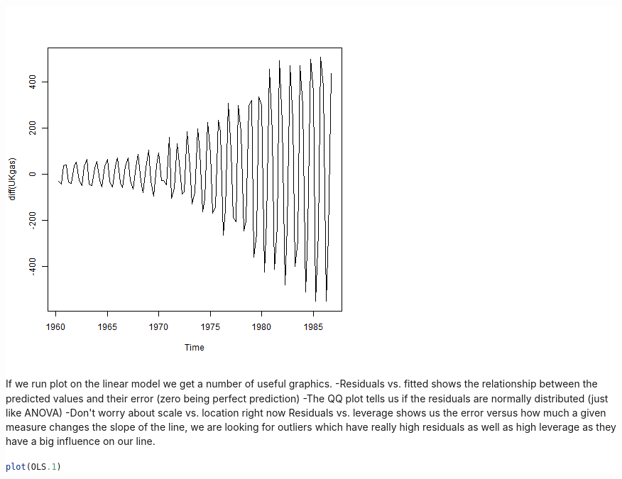 ![plot of chunk unnamed-chunk-6](figure/unnamed-chunk-6.png) 

If we run plot on the linear model we get a number of useful graphics.
-Residuals vs. fitted shows the relationship between the predicted values and their error (zero being perfect prediction)
-The QQ plot tells us if the residuals are normally distributed (just like ANOVA)
-Don't worry about scale vs. location right now
Residuals vs. leverage shows us the error versus how much a given measure changes the slope of the line, we are looking
for outliers which have really high residuals as well as high leverage as they have a big influence on our line.


```r
plot(OLS.1)
```
